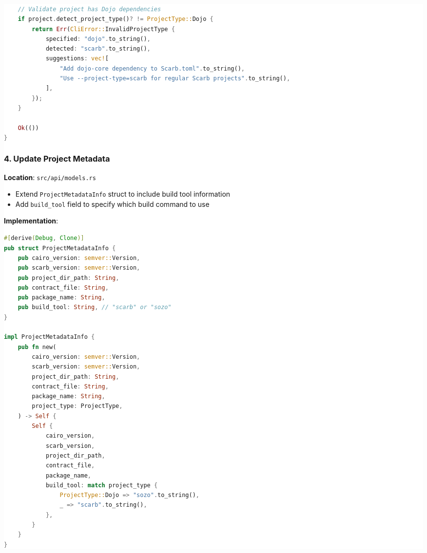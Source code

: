 ```rust
    // Validate project has Dojo dependencies
    if project.detect_project_type()? != ProjectType::Dojo {
        return Err(CliError::InvalidProjectType {
            specified: "dojo".to_string(),
            detected: "scarb".to_string(),
            suggestions: vec![
                "Add dojo-core dependency to Scarb.toml".to_string(),
                "Use --project-type=scarb for regular Scarb projects".to_string(),
            ],
        });
    }
    
    Ok(())
}
```

### 4. Update Project Metadata

**Location**: `src/api/models.rs`
- Extend `ProjectMetadataInfo` struct to include build tool information
- Add `build_tool` field to specify which build command to use

**Implementation**:
```rust
#[derive(Debug, Clone)]
pub struct ProjectMetadataInfo {
    pub cairo_version: semver::Version,
    pub scarb_version: semver::Version,
    pub project_dir_path: String,
    pub contract_file: String,
    pub package_name: String,
    pub build_tool: String, // "scarb" or "sozo"
}

impl ProjectMetadataInfo {
    pub fn new(
        cairo_version: semver::Version,
        scarb_version: semver::Version,
        project_dir_path: String,
        contract_file: String,
        package_name: String,
        project_type: ProjectType,
    ) -> Self {
        Self {
            cairo_version,
            scarb_version,
            project_dir_path,
            contract_file,
            package_name,
            build_tool: match project_type {
                ProjectType::Dojo => "sozo".to_string(),
                _ => "scarb".to_string(),
            },
        }
    }
}
```
